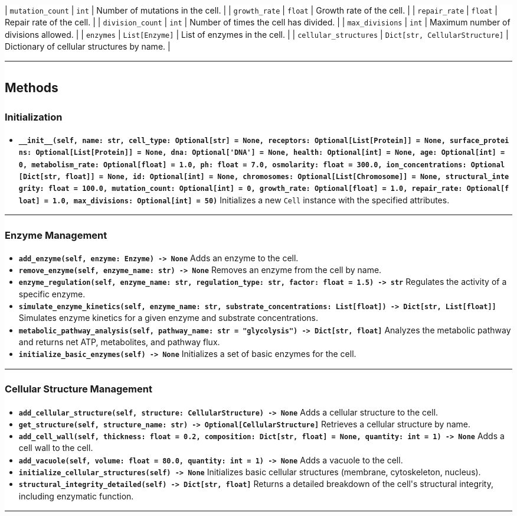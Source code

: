 | `mutation_count` | `int` | Number of mutations in the cell. |
| `growth_rate` | `float` | Growth rate of the cell. |
| `repair_rate` | `float` | Repair rate of the cell. |
| `division_count` | `int` | Number of times the cell has divided. |
| `max_divisions` | `int` | Maximum number of divisions allowed. |
| `enzymes` | `List[Enzyme]` | List of enzymes in the cell. |
| `cellular_structures` | `Dict[str, CellularStructure]` | Dictionary of cellular structures by name. |

---

## Methods

### Initialization
- **`__init__(self, name: str, cell_type: Optional[str] = None, receptors: Optional[List[Protein]] = None, surface_proteins: Optional[List[Protein]] = None, dna: Optional['DNA'] = None, health: Optional[int] = None, age: Optional[int] = 0, metabolism_rate: Optional[float] = 1.0, ph: float = 7.0, osmolarity: float = 300.0, ion_concentrations: Optional[Dict[str, float]] = None, id: Optional[int] = None, chromosomes: Optional[List[Chromosome]] = None, structural_integrity: float = 100.0, mutation_count: Optional[int] = 0, growth_rate: Optional[float] = 1.0, repair_rate: Optional[float] = 1.0, max_divisions: Optional[int] = 50)`**
  Initializes a new `Cell` instance with the specified attributes.

---

### Enzyme Management
- **`add_enzyme(self, enzyme: Enzyme) -> None`**
  Adds an enzyme to the cell.
- **`remove_enzyme(self, enzyme_name: str) -> None`**
  Removes an enzyme from the cell by name.
- **`enzyme_regulation(self, enzyme_name: str, regulation_type: str, factor: float = 1.5) -> str`**
  Regulates the activity of a specific enzyme.
- **`simulate_enzyme_kinetics(self, enzyme_name: str, substrate_concentrations: List[float]) -> Dict[str, List[float]]`**
  Simulates enzyme kinetics for a given enzyme and substrate concentrations.
- **`metabolic_pathway_analysis(self, pathway_name: str = "glycolysis") -> Dict[str, float]`**
  Analyzes the metabolic pathway and returns net ATP, metabolites, and pathway flux.
- **`initialize_basic_enzymes(self) -> None`**
  Initializes a set of basic enzymes for the cell.

---

### Cellular Structure Management
- **`add_cellular_structure(self, structure: CellularStructure) -> None`**
  Adds a cellular structure to the cell.
- **`get_structure(self, structure_name: str) -> Optional[CellularStructure]`**
  Retrieves a cellular structure by name.
- **`add_cell_wall(self, thickness: float = 0.2, composition: Dict[str, float] = None, quantity: int = 1) -> None`**
  Adds a cell wall to the cell.
- **`add_vacuole(self, volume: float = 80.0, quantity: int = 1) -> None`**
  Adds a vacuole to the cell.
- **`initialize_cellular_structures(self) -> None`**
  Initializes basic cellular structures (membrane, cytoskeleton, nucleus).
- **`structural_integrity_detailed(self) -> Dict[str, float]`**
  Returns a detailed breakdown of the cell's structural integrity, including enzymatic function.

---